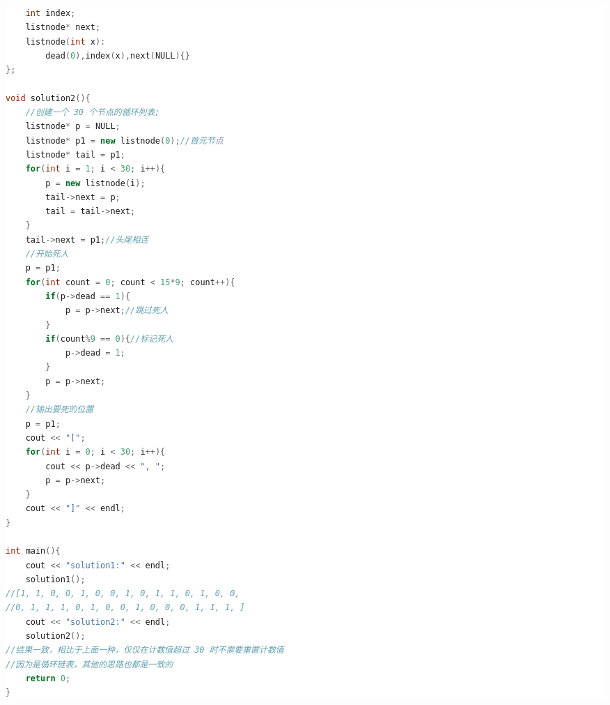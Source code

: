 ```cpp
    int index;
    listnode* next;
    listnode(int x):
        dead(0),index(x),next(NULL){}
};

void solution2(){
    //创建一个 30 个节点的循环列表;
    listnode* p = NULL;
    listnode* p1 = new listnode(0);//首元节点
    listnode* tail = p1;
    for(int i = 1; i < 30; i++){
        p = new listnode(i);
        tail->next = p;
        tail = tail->next;
    }
    tail->next = p1;//头尾相连
    //开始死人
    p = p1;
    for(int count = 0; count < 15*9; count++){
        if(p->dead == 1){
            p = p->next;//跳过死人
        }
        if(count%9 == 0){//标记死人
            p->dead = 1;
        }
        p = p->next;
    }
    //输出要死的位置
    p = p1;
    cout << "[";
    for(int i = 0; i < 30; i++){
        cout << p->dead << ", ";
        p = p->next;
    }
    cout << "]" << endl;
}

int main(){
    cout << "solution1:" << endl;
    solution1();
//[1, 1, 0, 0, 1, 0, 0, 1, 0, 1, 1, 0, 1, 0, 0, 
//0, 1, 1, 1, 0, 1, 0, 0, 1, 0, 0, 0, 1, 1, 1, ]
    cout << "solution2:" << endl;
    solution2();
//结果一致，相比于上面一种，仅仅在计数值超过 30 时不需要重置计数值
//因为是循环链表，其他的思路也都是一致的
    return 0;
}
```

